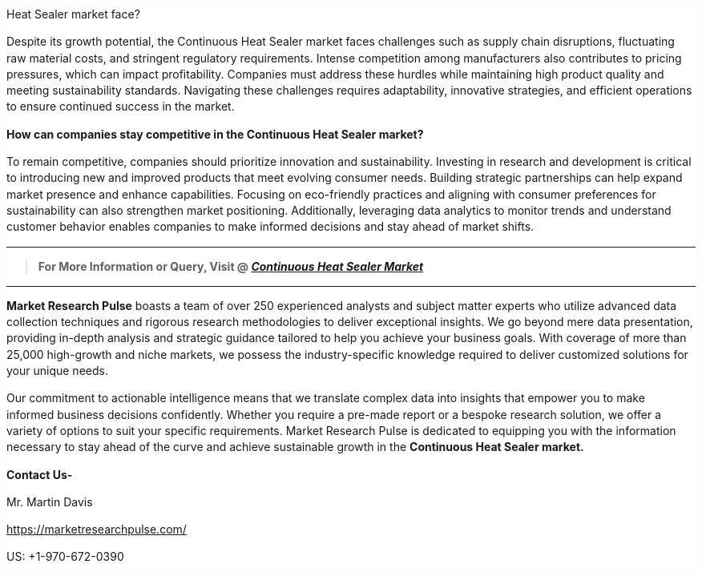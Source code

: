 Heat Sealer market face?</strong></p><p>Despite its growth potential, the Continuous Heat Sealer market faces challenges such as supply chain disruptions, fluctuating raw material costs, and stringent regulatory requirements. Intense competition among manufacturers also contributes to pricing pressures, which can impact profitability. Companies must address these hurdles while maintaining high product quality and meeting sustainability standards. Navigating these challenges requires adaptability, innovative strategies, and efficient operations to ensure continued success in the market.</p><p><strong>How can companies stay competitive in the Continuous Heat Sealer market?</strong></p><p>To remain competitive, companies should prioritize innovation and sustainability. Investing in research and development is critical to introducing new and improved products that meet evolving consumer needs. Building strategic partnerships can help expand market presence and enhance capabilities. Focusing on eco-friendly practices and aligning with consumer preferences for sustainability can also strengthen market positioning. Additionally, leveraging data analytics to monitor trends and understand customer behavior enables companies to make informed decisions and stay ahead of market shifts.</p><hr /><blockquote><p><strong>For More Information or Query, Visit @&nbsp;<em><a href="https://marketresearchpulse.com/report/121177/continuous-heat-sealer-market?utm_source=Linkedin&utm_medium=019">Continuous Heat Sealer Market</a></em></strong></p></blockquote><hr /><p><strong>Market Research Pulse</strong> boasts a team of over 250 experienced analysts and subject matter experts who utilize advanced data collection techniques and rigorous research methodologies to deliver exceptional insights. We go beyond mere data presentation, providing in-depth analysis and strategic guidance tailored to help you achieve your business goals. With coverage of more than 25,000 high-growth and niche markets, we possess the industry-specific knowledge required to deliver customized solutions for your unique needs.</p><p>Our commitment to actionable intelligence means that we translate complex data into insights that empower you to make informed business decisions confidently. Whether you require a pre-made report or a bespoke research solution, we offer a variety of options to suit your specific requirements. Market Research Pulse is dedicated to equipping you with the information necessary to stay ahead of the curve and achieve sustainable growth in the <strong>Continuous Heat Sealer market.</strong></p><p><strong>Contact Us-</strong></p><p>Mr. Martin Davis</p><p>https://marketresearchpulse.com/</p><p>US: +1-970-672-0390</p>
